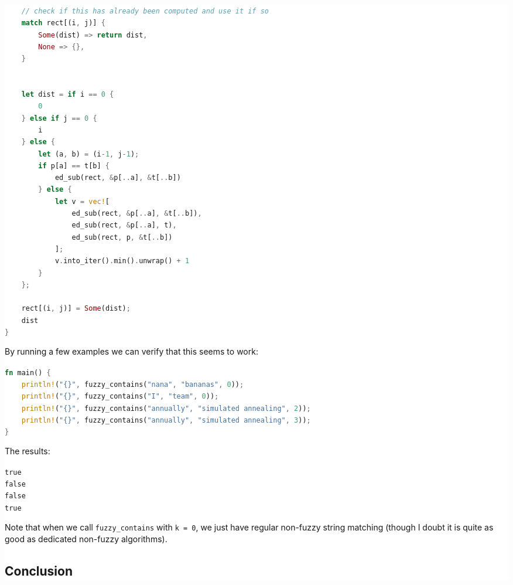 ```rust
    // check if this has already been computed and use it if so
    match rect[(i, j)] {
        Some(dist) => return dist,
        None => {},
    }


    let dist = if i == 0 {
        0
    } else if j == 0 {
        i
    } else {
        let (a, b) = (i-1, j-1);
        if p[a] == t[b] {
            ed_sub(rect, &p[..a], &t[..b])
        } else {
            let v = vec![
                ed_sub(rect, &p[..a], &t[..b]),
                ed_sub(rect, &p[..a], t),
                ed_sub(rect, p, &t[..b])
            ];
            v.into_iter().min().unwrap() + 1
        }
    };

    rect[(i, j)] = Some(dist);
    dist
}
```

By running a few examples we can verify that this seems to work:

```rust
fn main() {
    println!("{}", fuzzy_contains("nana", "bananas", 0));
    println!("{}", fuzzy_contains("I", "team", 0));
    println!("{}", fuzzy_contains("annually", "simulated annealing", 2));
    println!("{}", fuzzy_contains("annually", "simulated annealing", 3));
}
```

The results:

    true
    false
    false
    true

Note that when we call `fuzzy_contains` with `k = 0`, we just have regular non-fuzzy string matching (though I doubt it is quite as good as dedicated non-fuzzy algorithms).

## Conclusion

